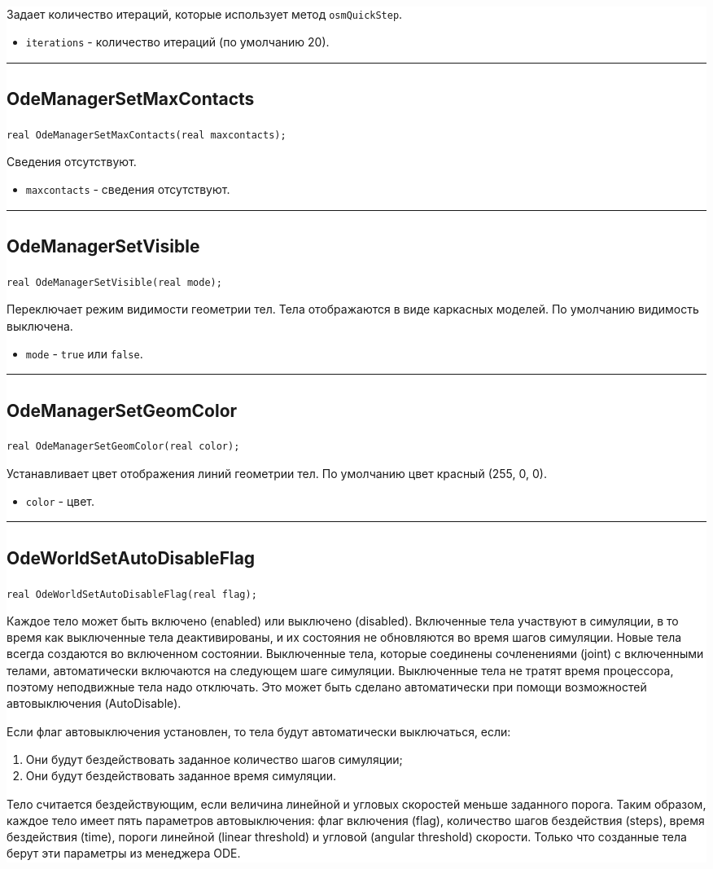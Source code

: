 Задает количество итераций, которые использует метод `osmQuickStep`.

- `iterations` - количество итераций (по умолчанию 20).

---

## OdeManagerSetMaxContacts

`real OdeManagerSetMaxContacts(real maxcontacts);`

Сведения отсутствуют.

- `maxcontacts` - cведения отсутствуют.

---

## OdeManagerSetVisible

`real OdeManagerSetVisible(real mode);`

Переключает режим видимости геометрии тел. Тела отображаются в виде каркасных моделей. По умолчанию видимость выключена.

- `mode` - `true` или `false`.

---

## OdeManagerSetGeomColor

`real OdeManagerSetGeomColor(real color);`

Устанавливает цвет отображения линий геометрии тел. По умолчанию цвет красный (255, 0, 0).

- `color` - цвет.

---

## OdeWorldSetAutoDisableFlag

`real OdeWorldSetAutoDisableFlag(real flag);`

Каждое тело может быть включено (enabled) или выключено (disabled). Включенные тела участвуют в симуляции, в то время как выключенные тела деактивированы, и их состояния не обновляются во время шагов симуляции. Новые тела всегда создаются во включенном состоянии. Выключенные тела, которые соединены сочленениями (joint) с включенными телами, автоматически включаются на следующем шаге симуляции. 
Выключенные тела не тратят время процессора, поэтому неподвижные тела надо отключать. Это может быть сделано автоматически при помощи возможностей автовыключения (AutoDisable).

Если флаг автовыключения установлен, то тела будут автоматически выключаться, если:

1. Они будут бездействовать заданное количество шагов симуляции;
2. Они будут бездействовать заданное время симуляции.

Тело считается бездействующим, если величина линейной и угловых скоростей меньше заданного порога. Таким образом, каждое тело имеет пять параметров автовыключения: флаг включения (flag), количество шагов бездействия (steps), время бездействия (time), пороги линейной (linear threshold) и угловой (angular threshold) скорости. Только что созданные тела берут эти параметры из менеджера ODE.
